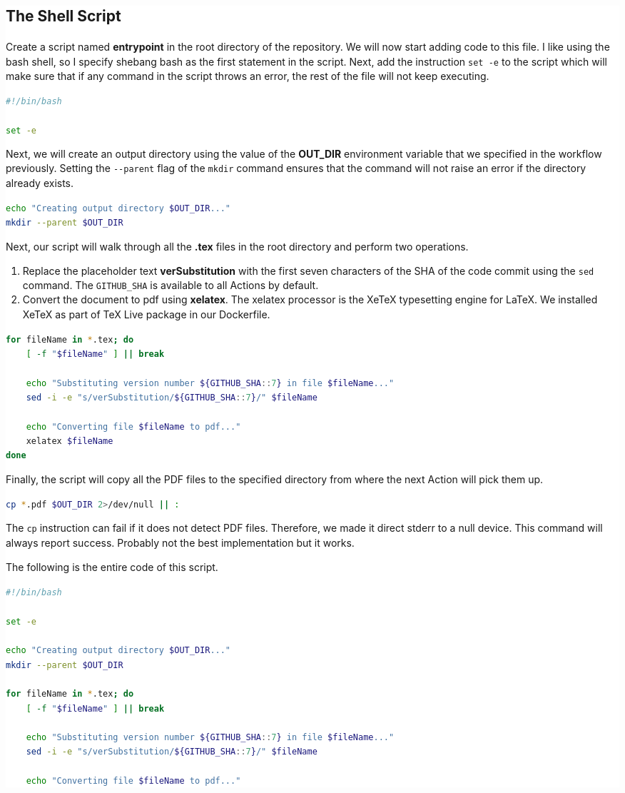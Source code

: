 ## The Shell Script

Create a script named **entrypoint** in the root directory of the repository. We will now start adding code to this file. I like using the bash shell, so I specify shebang bash as the first statement in the script. Next, add the instruction `set -e` to the script which will make sure that if any command in the script throws an error, the rest of the file will not keep executing.

```bash
#!/bin/bash

set -e
```

Next, we will create an output directory using the value of the **OUT_DIR** environment variable that we specified in the workflow previously. Setting the `--parent` flag of the `mkdir` command ensures that the command will not raise an error if the directory already exists.

```bash
echo "Creating output directory $OUT_DIR..."
mkdir --parent $OUT_DIR
```

Next, our script will walk through all the **.tex** files in the root directory and perform two operations.

1. Replace the placeholder text **verSubstitution** with the first seven characters of the SHA of the code commit using the `sed` command. The `GITHUB_SHA` is available to all Actions by default.
2. Convert the document to pdf using **xelatex**. The xelatex processor is the XeTeX typesetting engine for LaTeX. We installed XeTeX as part of TeX Live package in our Dockerfile.

```bash
for fileName in *.tex; do
    [ -f "$fileName" ] || break

    echo "Substituting version number ${GITHUB_SHA::7} in file $fileName..."
    sed -i -e "s/verSubstitution/${GITHUB_SHA::7}/" $fileName

    echo "Converting file $fileName to pdf..."
    xelatex $fileName
done
```

Finally, the script will copy all the PDF files to the specified directory from where the next Action will pick them up.

```bash
cp *.pdf $OUT_DIR 2>/dev/null || :
```

The `cp` instruction can fail if it does not detect PDF files. Therefore, we made it direct stderr to a null device. This command will always report success. Probably not the best implementation but it works.

The following is the entire code of this script.

```bash
#!/bin/bash

set -e

echo "Creating output directory $OUT_DIR..."
mkdir --parent $OUT_DIR

for fileName in *.tex; do
    [ -f "$fileName" ] || break

    echo "Substituting version number ${GITHUB_SHA::7} in file $fileName..."
    sed -i -e "s/verSubstitution/${GITHUB_SHA::7}/" $fileName

    echo "Converting file $fileName to pdf..."
```